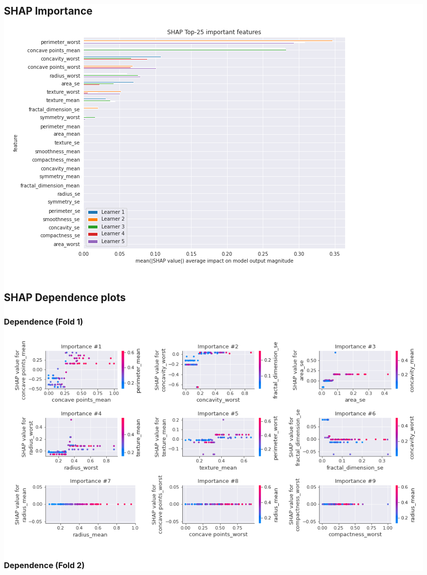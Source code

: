 ## SHAP Importance
![SHAP Importance](shap_importance.png)

## SHAP Dependence plots

### Dependence (Fold 1)
![SHAP Dependence from Fold 1](learner_fold_0_shap_dependence.png)
### Dependence (Fold 2)